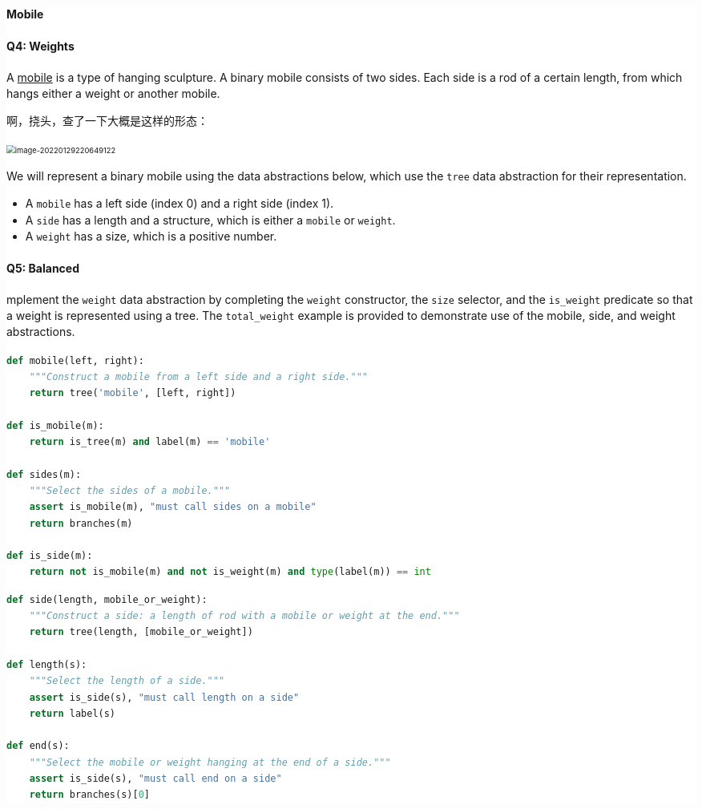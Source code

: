 #### Mobile

#### Q4: Weights

A [mobile](http://upload.wikimedia.org/wikipedia/commons/7/7e/Modern_mobile-art_mobiles_mobius.jpg) is a type of hanging sculpture. A binary mobile consists of two sides. Each side is a rod of a certain length, from which hangs either a weight or another mobile.

啊，挠头，查了一下大概是这样的形态：

<img src="C:\Users\cyc\AppData\Roaming\Typora\typora-user-images\image-20220129220649122.png" alt="image-20220129220649122" style="zoom:67%;" />

We will represent a binary mobile using the data abstractions below, which use the `tree` data abstraction for their representation.

- A `mobile` has a left side (index 0) and a right side (index 1).
- A `side` has a length and a structure, which is either a `mobile` or `weight`.
- A `weight` has a size, which is a positive number.

#### Q5: Balanced

mplement the `weight` data abstraction by completing the `weight` constructor, the `size` selector, and the `is_weight` predicate so that a weight is represented using a tree. The `total_weight` example is provided to demonstrate use of the mobile, side, and weight abstractions.

```python
def mobile(left, right):
    """Construct a mobile from a left side and a right side."""
    return tree('mobile', [left, right])

def is_mobile(m):
    return is_tree(m) and label(m) == 'mobile'

def sides(m):
    """Select the sides of a mobile."""
    assert is_mobile(m), "must call sides on a mobile"
    return branches(m)

def is_side(m):
    return not is_mobile(m) and not is_weight(m) and type(label(m)) == int
```

```python
def side(length, mobile_or_weight):
    """Construct a side: a length of rod with a mobile or weight at the end."""
    return tree(length, [mobile_or_weight])

def length(s):
    """Select the length of a side."""
    assert is_side(s), "must call length on a side"
    return label(s)

def end(s):
    """Select the mobile or weight hanging at the end of a side."""
    assert is_side(s), "must call end on a side"
    return branches(s)[0]
```
